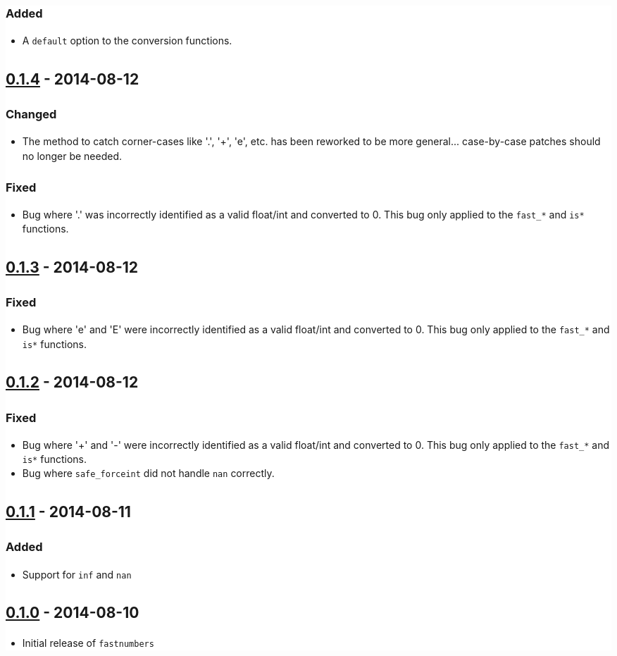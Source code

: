 ### Added
  - A `default` option to the conversion functions.

[0.1.4] - 2014-08-12
---

### Changed
  - The method to catch corner-cases like '.', '+', 'e', etc. has been
    reworked to be more general... case-by-case patches should no longer
    be needed.

### Fixed
  - Bug where '.' was incorrectly identified as a valid
    float/int and converted to 0. This bug only applied to the `fast_*`
    and `is*` functions.

[0.1.3] - 2014-08-12
---

### Fixed
  - Bug where 'e' and 'E' were incorrectly identified as a valid
    float/int and converted to 0. This bug only applied to the `fast_*`
    and `is*` functions.

[0.1.2] - 2014-08-12
---

### Fixed
  - Bug where '+' and '-' were incorrectly identified as a valid
    float/int and converted to 0. This bug only applied to the `fast_*`
    and `is*` functions.
  - Bug where `safe_forceint` did not handle `nan` correctly.

[0.1.1] - 2014-08-11
---

### Added
  -  Support for `inf` and `nan`

[0.1.0] - 2014-08-10
---

  - Initial release of `fastnumbers`


[5.0.1]: https://github.com/SethMMorton/fastnumbers/compare/5.0.0...5.0.1
[5.0.0]: https://github.com/SethMMorton/fastnumbers/compare/4.0.1...5.0.0
[4.0.1]: https://github.com/SethMMorton/fastnumbers/compare/4.0.0...4.0.1
[4.0.0]: https://github.com/SethMMorton/fastnumbers/compare/3.2.1...4.0.0
[3.2.1]: https://github.com/SethMMorton/fastnumbers/compare/3.2.0...3.2.1
[3.2.0]: https://github.com/SethMMorton/fastnumbers/compare/3.1.0...3.2.0
[3.1.0]: https://github.com/SethMMorton/fastnumbers/compare/3.0.0...3.1.0
[3.0.0]: https://github.com/SethMMorton/fastnumbers/compare/2.2.1...3.0.0
[2.2.1]: https://github.com/SethMMorton/fastnumbers/compare/2.2.0...2.2.1
[2.2.0]: https://github.com/SethMMorton/fastnumbers/compare/2.1.1...2.2.0
[2.1.1]: https://github.com/SethMMorton/fastnumbers/compare/2.1.0...2.1.1
[2.1.0]: https://github.com/SethMMorton/fastnumbers/compare/2.0.5...2.1.0
[2.0.5]: https://github.com/SethMMorton/fastnumbers/compare/2.0.4...2.0.5
[2.0.4]: https://github.com/SethMMorton/fastnumbers/compare/2.0.3...2.0.4
[2.0.3]: https://github.com/SethMMorton/fastnumbers/compare/2.0.2...2.0.3
[2.0.2]: https://github.com/SethMMorton/fastnumbers/compare/2.0.1...2.0.2
[2.0.1]: https://github.com/SethMMorton/fastnumbers/compare/2.0.0...2.0.1
[2.0.0]: https://github.com/SethMMorton/fastnumbers/compare/1.0.0...2.0.0
[1.0.0]: https://github.com/SethMMorton/fastnumbers/compare/0.7.4...1.0.0
[0.7.4]: https://github.com/SethMMorton/fastnumbers/compare/0.7.3...0.7.4
[0.7.3]: https://github.com/SethMMorton/fastnumbers/compare/0.7.2...0.7.3
[0.7.2]: https://github.com/SethMMorton/fastnumbers/compare/0.7.1...0.7.2
[0.7.1]: https://github.com/SethMMorton/fastnumbers/compare/0.7.0...0.7.1
[0.7.0]: https://github.com/SethMMorton/fastnumbers/compare/0.6.2...0.7.0
[0.6.2]: https://github.com/SethMMorton/fastnumbers/compare/0.6.1...0.6.2
[0.6.1]: https://github.com/SethMMorton/fastnumbers/compare/0.6.0...0.6.1
[0.6.0]: https://github.com/SethMMorton/fastnumbers/compare/0.5.2...0.6.0
[0.5.2]: https://github.com/SethMMorton/fastnumbers/compare/0.5.1...0.5.2
[0.5.1]: https://github.com/SethMMorton/fastnumbers/compare/0.5.0...0.5.1
[0.5.0]: https://github.com/SethMMorton/fastnumbers/compare/0.4.0...0.5.0
[0.4.0]: https://github.com/SethMMorton/fastnumbers/compare/0.3.0...0.4.0
[0.3.0]: https://github.com/SethMMorton/fastnumbers/compare/0.2.0...0.3.0
[0.2.0]: https://github.com/SethMMorton/fastnumbers/compare/0.1.4...0.2.0
[0.1.4]: https://github.com/SethMMorton/fastnumbers/compare/0.1.3...0.1.4
[0.1.3]: https://github.com/SethMMorton/fastnumbers/compare/0.1.2...0.1.3
[0.1.2]: https://github.com/SethMMorton/fastnumbers/compare/0.1.1...0.1.2
[0.1.1]: https://github.com/SethMMorton/fastnumbers/compare/0.1.0...0.1.1
[0.1.0]: https://github.com/SethMMorton/fastnumbers/releases/tag/0.1.0
